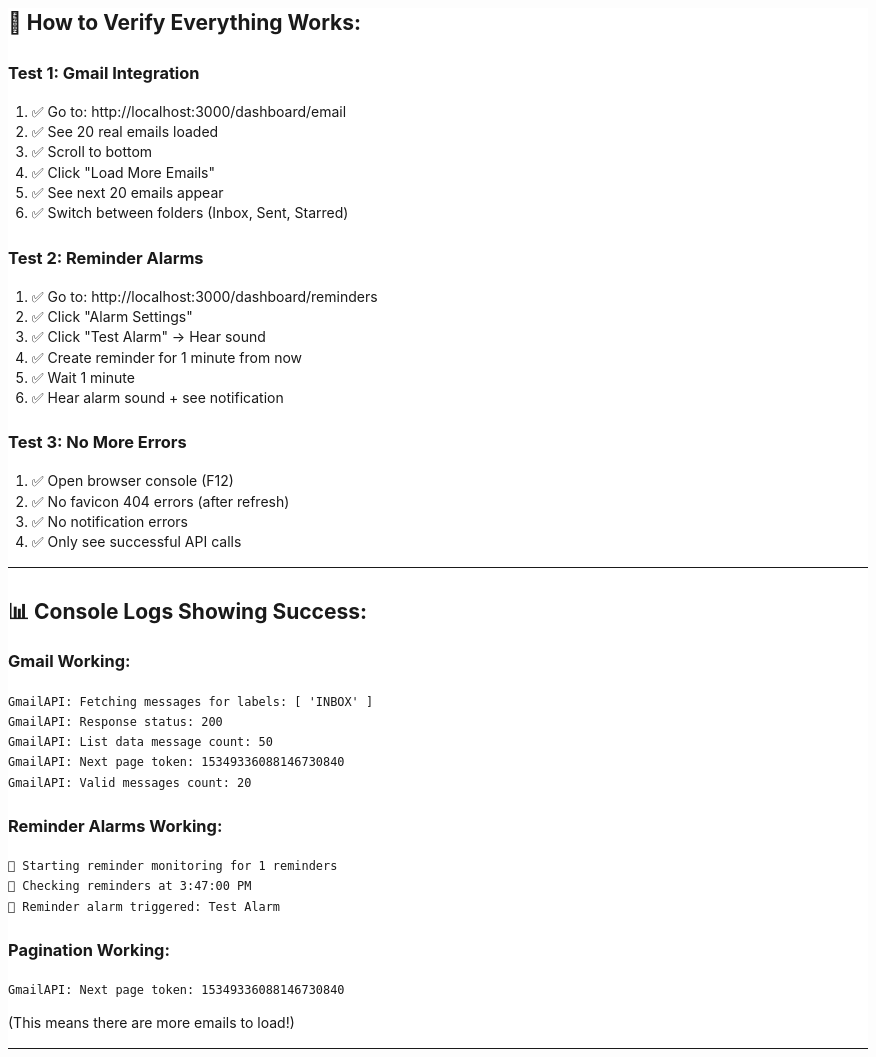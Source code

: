 
## 🧪 **How to Verify Everything Works:**

### **Test 1: Gmail Integration**
1. ✅ Go to: http://localhost:3000/dashboard/email
2. ✅ See 20 real emails loaded
3. ✅ Scroll to bottom
4. ✅ Click "Load More Emails"
5. ✅ See next 20 emails appear
6. ✅ Switch between folders (Inbox, Sent, Starred)

### **Test 2: Reminder Alarms**
1. ✅ Go to: http://localhost:3000/dashboard/reminders
2. ✅ Click "Alarm Settings"
3. ✅ Click "Test Alarm" → Hear sound
4. ✅ Create reminder for 1 minute from now
5. ✅ Wait 1 minute
6. ✅ Hear alarm sound + see notification

### **Test 3: No More Errors**
1. ✅ Open browser console (F12)
2. ✅ No favicon 404 errors (after refresh)
3. ✅ No notification errors
4. ✅ Only see successful API calls

---

## 📊 **Console Logs Showing Success:**

### **Gmail Working:**
```
GmailAPI: Fetching messages for labels: [ 'INBOX' ]
GmailAPI: Response status: 200
GmailAPI: List data message count: 50
GmailAPI: Next page token: 15349336088146730840
GmailAPI: Valid messages count: 20
```

### **Reminder Alarms Working:**
```
🔔 Starting reminder monitoring for 1 reminders
🔔 Checking reminders at 3:47:00 PM
🔔 Reminder alarm triggered: Test Alarm
```

### **Pagination Working:**
```
GmailAPI: Next page token: 15349336088146730840
```
(This means there are more emails to load!)

---